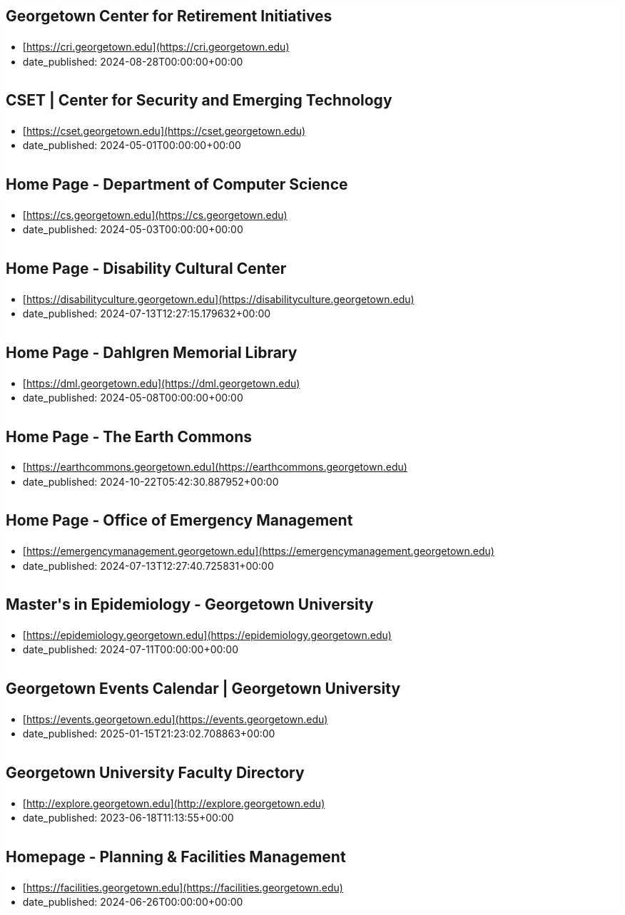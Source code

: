  ## Georgetown Center for Retirement Initiatives
 - [https://cri.georgetown.edu](https://cri.georgetown.edu)
 - date_published: 2024-08-28T00:00:00+00:00

 ## CSET | Center for Security and Emerging Technology
 - [https://cset.georgetown.edu](https://cset.georgetown.edu)
 - date_published: 2024-05-01T00:00:00+00:00

 ## Home Page - Department of Computer Science
 - [https://cs.georgetown.edu](https://cs.georgetown.edu)
 - date_published: 2024-05-03T00:00:00+00:00

 ## Home Page - Disability Cultural Center
 - [https://disabilityculture.georgetown.edu](https://disabilityculture.georgetown.edu)
 - date_published: 2024-07-13T12:27:15.179632+00:00

 ## Home Page - Dahlgren Memorial Library
 - [https://dml.georgetown.edu](https://dml.georgetown.edu)
 - date_published: 2024-05-08T00:00:00+00:00

 ## Home Page - The Earth Commons
 - [https://earthcommons.georgetown.edu](https://earthcommons.georgetown.edu)
 - date_published: 2024-10-22T05:42:30.887952+00:00

 ## Home Page - Office of Emergency Management
 - [https://emergencymanagement.georgetown.edu](https://emergencymanagement.georgetown.edu)
 - date_published: 2024-07-13T12:27:40.725831+00:00

 ## Master's in Epidemiology - Georgetown University
 - [https://epidemiology.georgetown.edu](https://epidemiology.georgetown.edu)
 - date_published: 2024-07-11T00:00:00+00:00

 ## Georgetown Events Calendar | Georgetown University
 - [https://events.georgetown.edu](https://events.georgetown.edu)
 - date_published: 2025-01-15T21:23:02.708863+00:00

 ## Georgetown University Faculty Directory
 - [http://explore.georgetown.edu](http://explore.georgetown.edu)
 - date_published: 2023-06-18T11:13:55+00:00

 ## Homepage - Planning & Facilities Management
 - [https://facilities.georgetown.edu](https://facilities.georgetown.edu)
 - date_published: 2024-06-26T00:00:00+00:00
